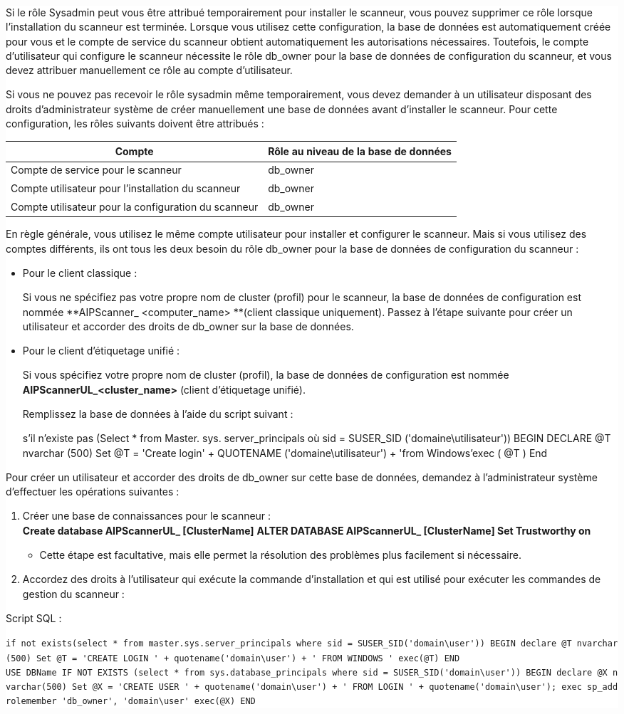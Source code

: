 Si le rôle Sysadmin peut vous être attribué temporairement pour installer le scanneur, vous pouvez supprimer ce rôle lorsque l’installation du scanneur est terminée. Lorsque vous utilisez cette configuration, la base de données est automatiquement créée pour vous et le compte de service du scanneur obtient automatiquement les autorisations nécessaires. Toutefois, le compte d’utilisateur qui configure le scanneur nécessite le rôle db_owner pour la base de données de configuration du scanneur, et vous devez attribuer manuellement ce rôle au compte d’utilisateur.

Si vous ne pouvez pas recevoir le rôle sysadmin même temporairement, vous devez demander à un utilisateur disposant des droits d’administrateur système de créer manuellement une base de données avant d’installer le scanneur. Pour cette configuration, les rôles suivants doivent être attribués : 
    
|Compte|Rôle au niveau de la base de données|
|--------------------------------|---------------------|
|Compte de service pour le scanneur|db_owner|
|Compte utilisateur pour l’installation du scanneur|db_owner|
|Compte utilisateur pour la configuration du scanneur |db_owner|

En règle générale, vous utilisez le même compte utilisateur pour installer et configurer le scanneur. Mais si vous utilisez des comptes différents, ils ont tous les deux besoin du rôle db_owner pour la base de données de configuration du scanneur :

- Pour le client classique :

    Si vous ne spécifiez pas votre propre nom de cluster (profil) pour le scanneur, la base de données de configuration est nommée **AIPScanner_ \<computer_name> **(client classique uniquement). Passez à l’étape suivante pour créer un utilisateur et accorder des droits de db_owner sur la base de données. 

- Pour le client d’étiquetage unifié :
    
    Si vous spécifiez votre propre nom de cluster (profil), la base de données de configuration est nommée **AIPScannerUL_<cluster_name>** (client d’étiquetage unifié).
    
    Remplissez la base de données à l’aide du script suivant : 

    s’il n’existe pas (Select * from Master. sys. server_principals où sid = SUSER_SID ('domaine\utilisateur')) BEGIN DECLARE @T nvarchar (500) Set @T = 'Create login' + QUOTENAME ('domaine\utilisateur') + 'from Windows’exec ( @T ) End 

Pour créer un utilisateur et accorder des droits de db_owner sur cette base de données, demandez à l’administrateur système d’effectuer les opérations suivantes :

1. Créer une base de connaissances pour le scanneur : <br>
    **Create database AIPScannerUL_ [ClusterName]** **ALTER DATABASE AIPScannerUL_ [ClusterName] Set Trustworthy on**
    - Cette étape est facultative, mais elle permet la résolution des problèmes plus facilement si nécessaire.

2. Accordez des droits à l’utilisateur qui exécute la commande d’installation et qui est utilisé pour exécuter les commandes de gestion du scanneur :

Script SQL :

    if not exists(select * from master.sys.server_principals where sid = SUSER_SID('domain\user')) BEGIN declare @T nvarchar(500) Set @T = 'CREATE LOGIN ' + quotename('domain\user') + ' FROM WINDOWS ' exec(@T) END
    USE DBName IF NOT EXISTS (select * from sys.database_principals where sid = SUSER_SID('domain\user')) BEGIN declare @X nvarchar(500) Set @X = 'CREATE USER ' + quotename('domain\user') + ' FROM LOGIN ' + quotename('domain\user'); exec sp_addrolemember 'db_owner', 'domain\user' exec(@X) END
